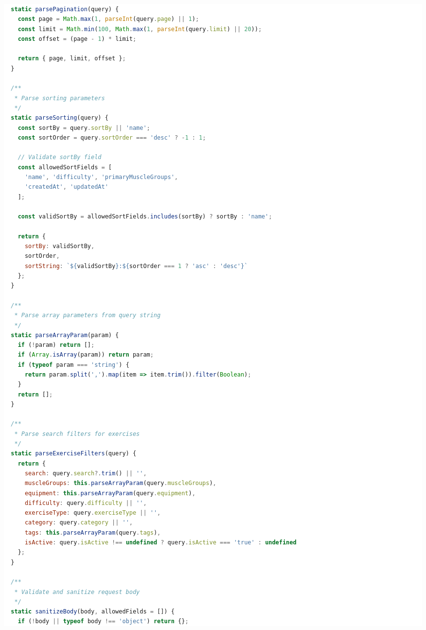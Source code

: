 ```javascript
  static parsePagination(query) {
    const page = Math.max(1, parseInt(query.page) || 1);
    const limit = Math.min(100, Math.max(1, parseInt(query.limit) || 20));
    const offset = (page - 1) * limit;

    return { page, limit, offset };
  }

  /**
   * Parse sorting parameters
   */
  static parseSorting(query) {
    const sortBy = query.sortBy || 'name';
    const sortOrder = query.sortOrder === 'desc' ? -1 : 1;
    
    // Validate sortBy field
    const allowedSortFields = [
      'name', 'difficulty', 'primaryMuscleGroups', 
      'createdAt', 'updatedAt'
    ];
    
    const validSortBy = allowedSortFields.includes(sortBy) ? sortBy : 'name';
    
    return { 
      sortBy: validSortBy, 
      sortOrder,
      sortString: `${validSortBy}:${sortOrder === 1 ? 'asc' : 'desc'}`
    };
  }

  /**
   * Parse array parameters from query string
   */
  static parseArrayParam(param) {
    if (!param) return [];
    if (Array.isArray(param)) return param;
    if (typeof param === 'string') {
      return param.split(',').map(item => item.trim()).filter(Boolean);
    }
    return [];
  }

  /**
   * Parse search filters for exercises
   */
  static parseExerciseFilters(query) {
    return {
      search: query.search?.trim() || '',
      muscleGroups: this.parseArrayParam(query.muscleGroups),
      equipment: this.parseArrayParam(query.equipment),
      difficulty: query.difficulty || '',
      exerciseType: query.exerciseType || '',
      category: query.category || '',
      tags: this.parseArrayParam(query.tags),
      isActive: query.isActive !== undefined ? query.isActive === 'true' : undefined
    };
  }

  /**
   * Validate and sanitize request body
   */
  static sanitizeBody(body, allowedFields = []) {
    if (!body || typeof body !== 'object') return {};
```